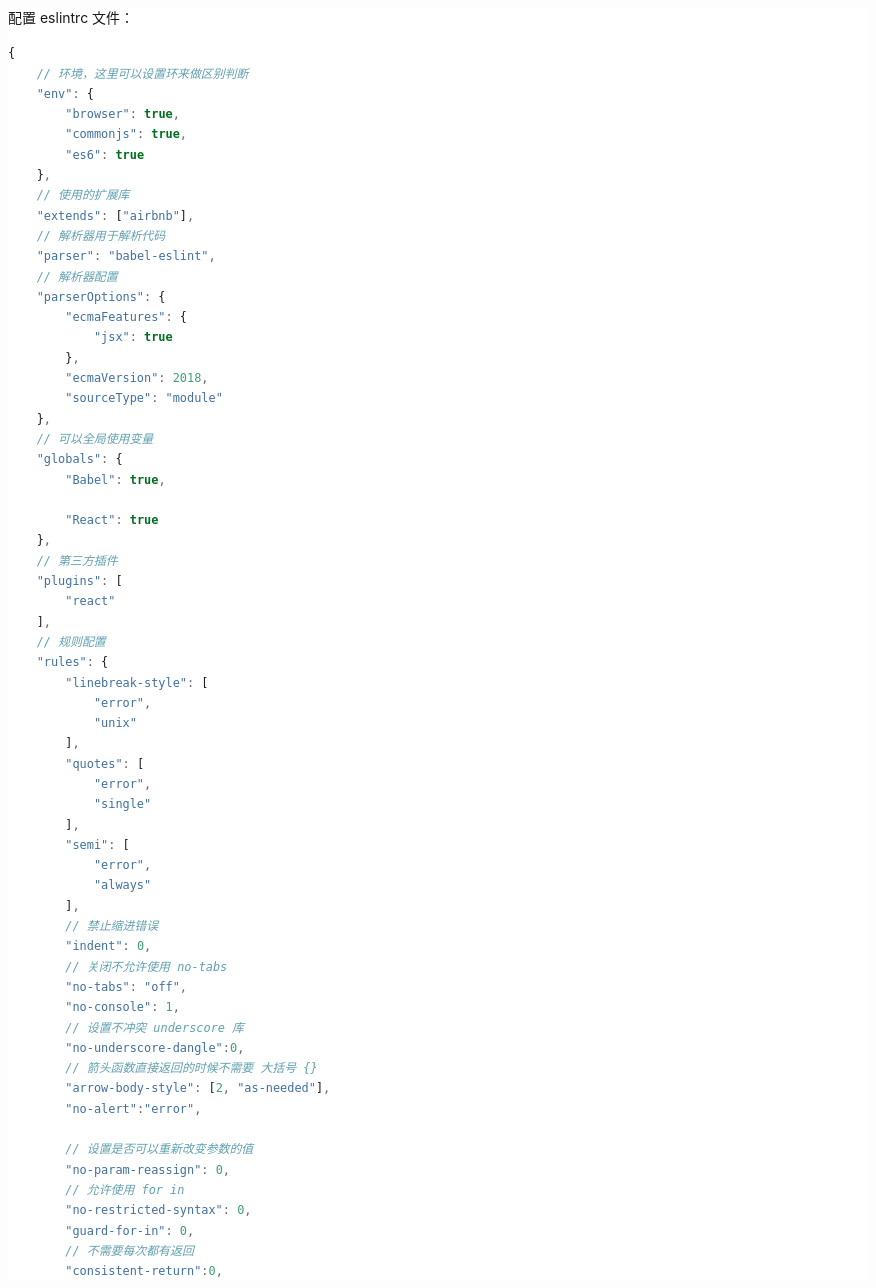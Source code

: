 配置 eslintrc 文件：

```js
{
    // 环境，这里可以设置环来做区别判断
    "env": {
        "browser": true,
        "commonjs": true,
        "es6": true
    },
    // 使用的扩展库
    "extends": ["airbnb"],
    // 解析器用于解析代码
    "parser": "babel-eslint",
    // 解析器配置
    "parserOptions": {
        "ecmaFeatures": {
            "jsx": true
        },
        "ecmaVersion": 2018,
        "sourceType": "module"
    },
    // 可以全局使用变量
    "globals": {
        "Babel": true,

        "React": true
    },
    // 第三方插件
    "plugins": [
        "react"
    ],
    // 规则配置
    "rules": {
        "linebreak-style": [
            "error",
            "unix"
        ],
        "quotes": [
            "error",
            "single"
        ],
        "semi": [
            "error",
            "always"
        ],
        // 禁止缩进错误
        "indent": 0,
        // 关闭不允许使用 no-tabs
        "no-tabs": "off",
        "no-console": 1,
        // 设置不冲突 underscore 库
        "no-underscore-dangle":0,
        // 箭头函数直接返回的时候不需要 大括号 {}
        "arrow-body-style": [2, "as-needed"],
        "no-alert":"error",

        // 设置是否可以重新改变参数的值
        "no-param-reassign": 0,
        // 允许使用 for in
        "no-restricted-syntax": 0,
        "guard-for-in": 0,
        // 不需要每次都有返回
        "consistent-return":0,
```